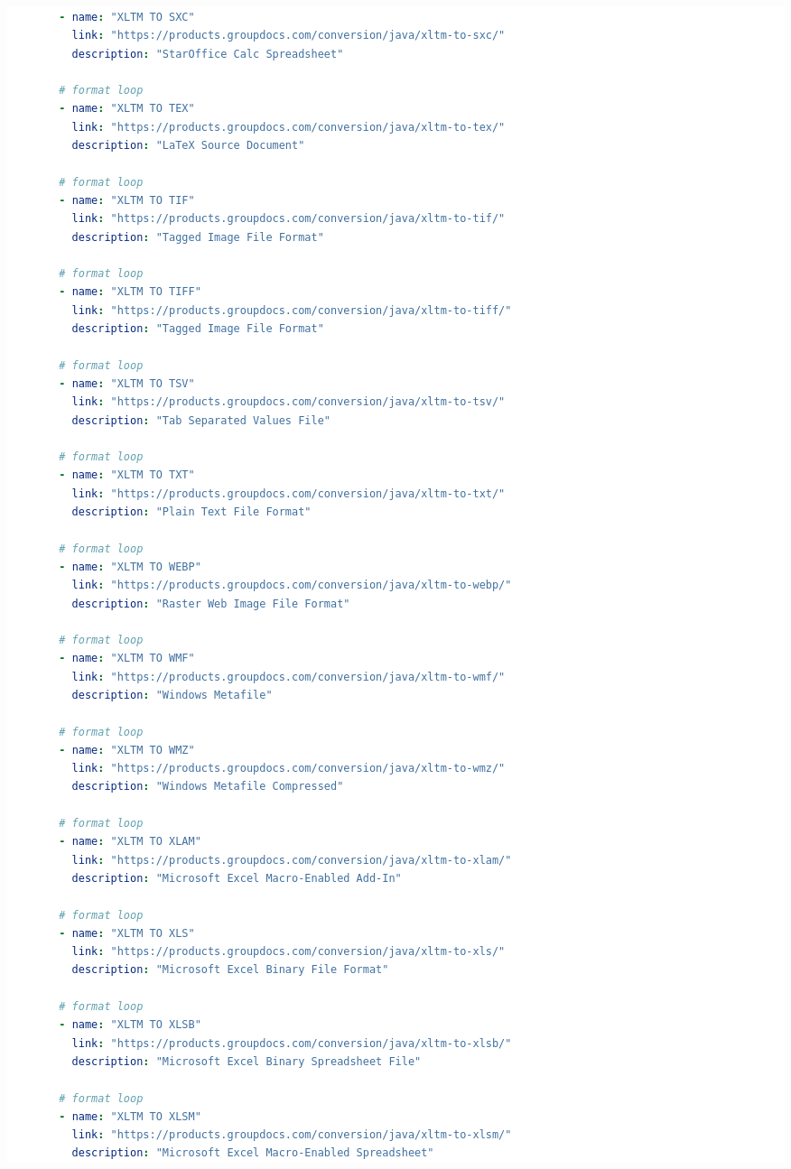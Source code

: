 ```yaml
        - name: "XLTM TO SXC"
          link: "https://products.groupdocs.com/conversion/java/xltm-to-sxc/"
          description: "StarOffice Calc Spreadsheet"

        # format loop
        - name: "XLTM TO TEX"
          link: "https://products.groupdocs.com/conversion/java/xltm-to-tex/"
          description: "LaTeX Source Document"

        # format loop
        - name: "XLTM TO TIF"
          link: "https://products.groupdocs.com/conversion/java/xltm-to-tif/"
          description: "Tagged Image File Format"

        # format loop
        - name: "XLTM TO TIFF"
          link: "https://products.groupdocs.com/conversion/java/xltm-to-tiff/"
          description: "Tagged Image File Format"

        # format loop
        - name: "XLTM TO TSV"
          link: "https://products.groupdocs.com/conversion/java/xltm-to-tsv/"
          description: "Tab Separated Values File"

        # format loop
        - name: "XLTM TO TXT"
          link: "https://products.groupdocs.com/conversion/java/xltm-to-txt/"
          description: "Plain Text File Format"

        # format loop
        - name: "XLTM TO WEBP"
          link: "https://products.groupdocs.com/conversion/java/xltm-to-webp/"
          description: "Raster Web Image File Format"

        # format loop
        - name: "XLTM TO WMF"
          link: "https://products.groupdocs.com/conversion/java/xltm-to-wmf/"
          description: "Windows Metafile"

        # format loop
        - name: "XLTM TO WMZ"
          link: "https://products.groupdocs.com/conversion/java/xltm-to-wmz/"
          description: "Windows Metafile Compressed"

        # format loop
        - name: "XLTM TO XLAM"
          link: "https://products.groupdocs.com/conversion/java/xltm-to-xlam/"
          description: "Microsoft Excel Macro-Enabled Add-In"

        # format loop
        - name: "XLTM TO XLS"
          link: "https://products.groupdocs.com/conversion/java/xltm-to-xls/"
          description: "Microsoft Excel Binary File Format"

        # format loop
        - name: "XLTM TO XLSB"
          link: "https://products.groupdocs.com/conversion/java/xltm-to-xlsb/"
          description: "Microsoft Excel Binary Spreadsheet File"

        # format loop
        - name: "XLTM TO XLSM"
          link: "https://products.groupdocs.com/conversion/java/xltm-to-xlsm/"
          description: "Microsoft Excel Macro-Enabled Spreadsheet"
```